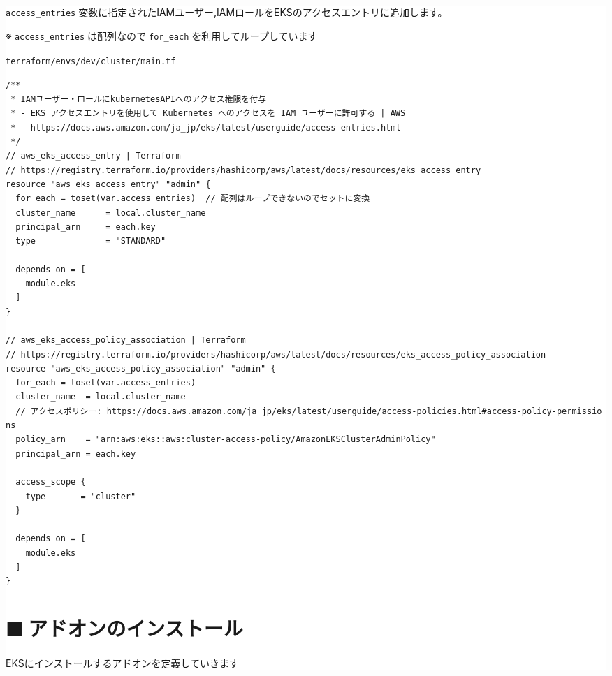 
`access_entries` 変数に指定されたIAMユーザー,IAMロールをEKSのアクセスエントリに追加します。

※ `access_entries` は配列なので `for_each` を利用してループしています

`terraform/envs/dev/cluster/main.tf`

```hcl
/**
 * IAMユーザー・ロールにkubernetesAPIへのアクセス権限を付与
 * - EKS アクセスエントリを使用して Kubernetes へのアクセスを IAM ユーザーに許可する | AWS
 *   https://docs.aws.amazon.com/ja_jp/eks/latest/userguide/access-entries.html
 */
// aws_eks_access_entry | Terraform
// https://registry.terraform.io/providers/hashicorp/aws/latest/docs/resources/eks_access_entry
resource "aws_eks_access_entry" "admin" {
  for_each = toset(var.access_entries)  // 配列はループできないのでセットに変換
  cluster_name      = local.cluster_name
  principal_arn     = each.key
  type              = "STANDARD"

  depends_on = [
    module.eks
  ]
}

// aws_eks_access_policy_association | Terraform
// https://registry.terraform.io/providers/hashicorp/aws/latest/docs/resources/eks_access_policy_association
resource "aws_eks_access_policy_association" "admin" {
  for_each = toset(var.access_entries)
  cluster_name  = local.cluster_name
  // アクセスポリシー: https://docs.aws.amazon.com/ja_jp/eks/latest/userguide/access-policies.html#access-policy-permissions
  policy_arn    = "arn:aws:eks::aws:cluster-access-policy/AmazonEKSClusterAdminPolicy"
  principal_arn = each.key

  access_scope {
    type       = "cluster"
  }

  depends_on = [
    module.eks
  ]
}

```


# ■ アドオンのインストール

EKSにインストールするアドオンを定義していきます
